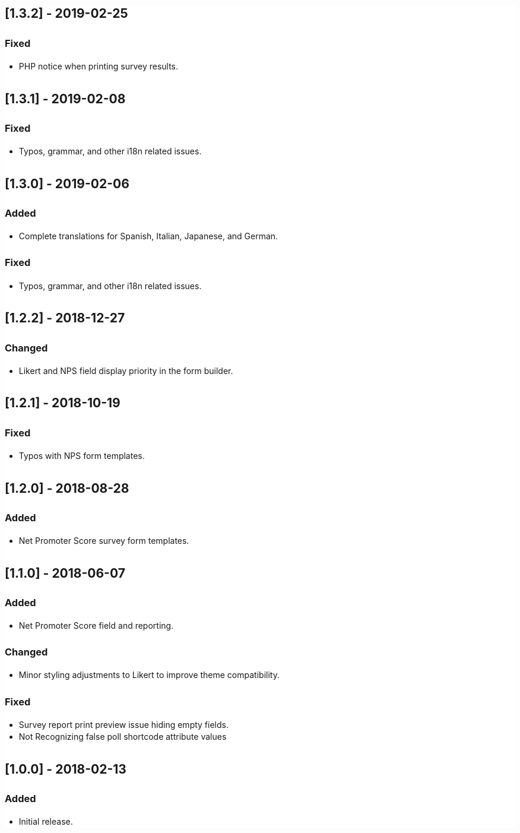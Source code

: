 ## [1.3.2] - 2019-02-25
### Fixed
- PHP notice when printing survey results.

## [1.3.1] - 2019-02-08
### Fixed
- Typos, grammar, and other i18n related issues.

## [1.3.0] - 2019-02-06
### Added
- Complete translations for Spanish, Italian, Japanese, and German.

### Fixed
- Typos, grammar, and other i18n related issues.

## [1.2.2] - 2018-12-27
### Changed
- Likert and NPS field display priority in the form builder.

## [1.2.1] - 2018-10-19
### Fixed
- Typos with NPS form templates.

## [1.2.0] - 2018-08-28
### Added
- Net Promoter Score survey form templates.

## [1.1.0] - 2018-06-07
### Added
- Net Promoter Score field and reporting.

### Changed
- Minor styling adjustments to Likert to improve theme compatibility.

### Fixed
- Survey report print preview issue hiding empty fields.
- Not Recognizing false poll shortcode attribute values

## [1.0.0] - 2018-02-13
### Added
- Initial release.
